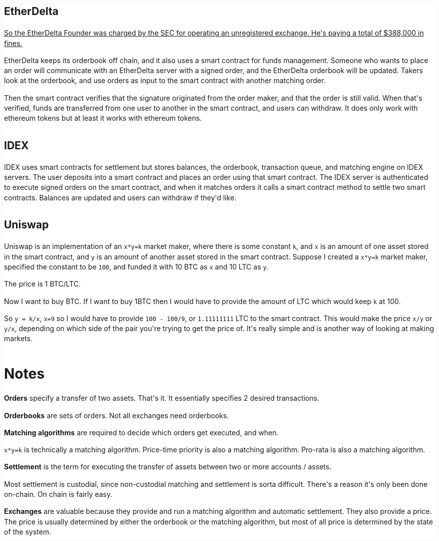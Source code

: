 ## EtherDelta
[So the EtherDelta Founder was charged by the SEC for operating an unregistered exchange. He's paying a total of $388,000 in fines.](https://www.sec.gov/news/press-release/2018-258)

EtherDelta keeps its orderbook off chain, and it also uses a smart contract for funds management. Someone who wants to place an order will communicate with an EtherDelta server with a signed order, and the EtherDelta orderbook will be updated. Takers look at the orderbook, and use orders as input to the smart contract with another matching order.

Then the smart contract verifies that the signature originated from the order maker, and that the order is still valid. When that's verified, funds are transferred from one user to another in the smart contract, and users can withdraw. It does only work with ethereum tokens but at least it works with ethereum tokens.

## IDEX
IDEX uses smart contracts for settlement but stores balances, the orderbook, transaction queue, and matching engine on IDEX servers. The user deposits into a smart contract and places an order using that smart contract. The IDEX server is authenticated to execute signed orders on the smart contract, and when it matches orders it calls a smart contract method to settle two smart contracts. Balances are updated and users can withdraw if they'd like.

## Uniswap
Uniswap is an implementation of an `x*y=k` market maker, where there is some constant `k`, and `x` is an amount of one asset stored in the smart contract, and `y` is an amount of another asset stored in the smart contract. Suppose I created a `x*y=k` market maker, specified the constant to be `100`, and funded it with 10 BTC as `x` and 10 LTC as `y`. 

The price is 1 BTC/LTC.

Now I want to buy BTC. If I want to buy 1BTC then I would have to provide the amount of LTC which would keep `k` at 100.

So `y = k/x`, `x=9` so I would have to provide `100 - 100/9`, or `1.11111111` LTC to the smart contract. This would make the price `x/y` or `y/x`, depending on which side of the pair you're trying to get the price of. It's really simple and is another way of looking at making markets.

# Notes
**Orders** specify a transfer of two assets. That's it. It essentially specifies 2 desired transactions.

**Orderbooks** are sets of orders. Not all exchanges need orderbooks.

**Matching algorithms** are required to decide which orders get executed, and when.

`x*y=k` is technically a matching algorithm.
Price-time priority is also a matching algorithm.
Pro-rata is also a matching algorithm.

**Settlement** is the term for executing the transfer of assets between two or more accounts / assets.

Most settlement is custodial, since non-custodial matching and settlement is sorta difficult. There's a reason it's only been done on-chain. On chain is fairly easy.

**Exchanges** are valuable because they provide and run a matching algorithm and automatic settlement. They also provide a price. The price is usually determined by either the orderbook or the matching algorithm, but most of all price is determined by the state of the system.